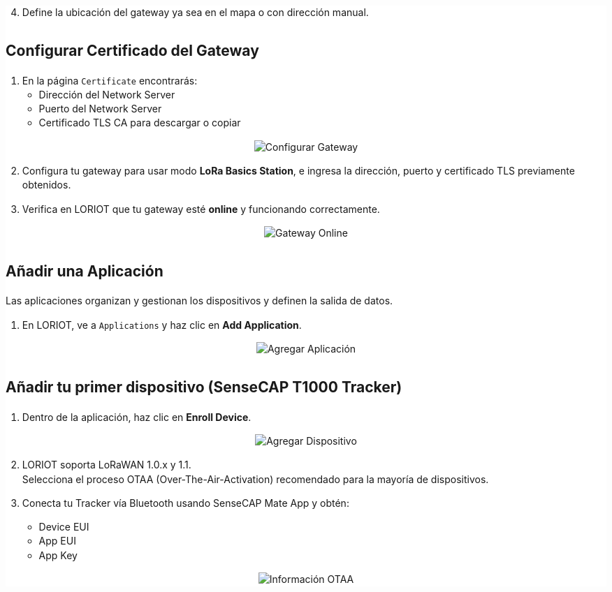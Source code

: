 4. Define la ubicación del gateway ya sea en el mapa o con dirección manual.

## Configurar Certificado del Gateway

1. En la página `Certificate` encontrarás:
   - Dirección del Network Server  
   - Puerto del Network Server  
   - Certificado TLS CA para descargar o copiar

<p align="center">
  <img src="https://files.seeedstudio.com/wiki/SenseCAP/Tracker/Loriot/ConfigureGateway.png" width="800" alt="Configurar Gateway"/>
</p>

2. Configura tu gateway para usar modo **LoRa Basics Station**, e ingresa la dirección, puerto y certificado TLS previamente obtenidos.

3. Verifica en LORIOT que tu gateway esté **online** y funcionando correctamente.

<p align="center">
  <img src="https://files.seeedstudio.com/wiki/SenseCAP/Tracker/Loriot/GatewayOnline.png" width="800" alt="Gateway Online"/>
</p>

## Añadir una Aplicación

Las aplicaciones organizan y gestionan los dispositivos y definen la salida de datos.

1. En LORIOT, ve a `Applications` y haz clic en **Add Application**.

<p align="center">
  <img src="https://files.seeedstudio.com/wiki/SenseCAP/Tracker/Loriot/AddApplicaiton.png" width="800" alt="Agregar Aplicación"/>
</p>

## Añadir tu primer dispositivo (SenseCAP T1000 Tracker)

1. Dentro de la aplicación, haz clic en **Enroll Device**.

<p align="center">
  <img src="https://files.seeedstudio.com/wiki/SenseCAP/Tracker/Loriot/AddDevice.png" width="800" alt="Agregar Dispositivo"/>
</p>

2. LORIOT soporta LoRaWAN 1.0.x y 1.1.  
Selecciona el proceso OTAA (Over-The-Air-Activation) recomendado para la mayoría de dispositivos.

3. Conecta tu Tracker vía Bluetooth usando SenseCAP Mate App y obtén:  
   - Device EUI  
   - App EUI  
   - App Key  

<p align="center">
  <img src="https://files.seeedstudio.com/wiki/SenseCAP/Tracker/config_3.png" width="600" alt="Información OTAA"/>
</p>
